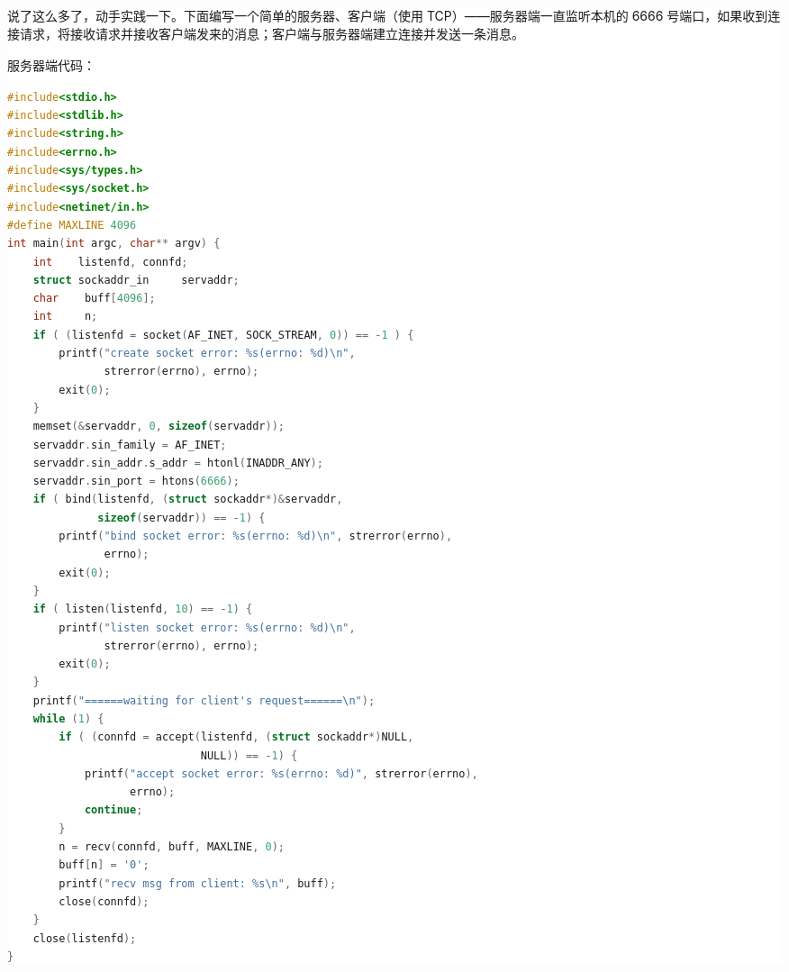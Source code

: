 说了这么多了，动手实践一下。下面编写一个简单的服务器、客户端（使用 TCP）——服务器端一直监听本机的 6666 号端口，如果收到连接请求，将接收请求并接收客户端发来的消息；客户端与服务器端建立连接并发送一条消息。

服务器端代码：

```C
#include<stdio.h>
#include<stdlib.h>
#include<string.h>
#include<errno.h>
#include<sys/types.h>
#include<sys/socket.h>
#include<netinet/in.h>
#define MAXLINE 4096
int main(int argc, char** argv) {
	int    listenfd, connfd;
	struct sockaddr_in     servaddr;
	char    buff[4096];
	int     n;
	if ( (listenfd = socket(AF_INET, SOCK_STREAM, 0)) == -1 ) {
		printf("create socket error: %s(errno: %d)\n",
		       strerror(errno), errno);
		exit(0);
	}
	memset(&servaddr, 0, sizeof(servaddr));
	servaddr.sin_family = AF_INET;
	servaddr.sin_addr.s_addr = htonl(INADDR_ANY);
	servaddr.sin_port = htons(6666);
	if ( bind(listenfd, (struct sockaddr*)&servaddr,
	          sizeof(servaddr)) == -1) {
		printf("bind socket error: %s(errno: %d)\n", strerror(errno),
		       errno);
		exit(0);
	}
	if ( listen(listenfd, 10) == -1) {
		printf("listen socket error: %s(errno: %d)\n",
		       strerror(errno), errno);
		exit(0);
	}
	printf("======waiting for client's request======\n");
	while (1) {
		if ( (connfd = accept(listenfd, (struct sockaddr*)NULL,
		                      NULL)) == -1) {
			printf("accept socket error: %s(errno: %d)", strerror(errno),
			       errno);
			continue;
		}
		n = recv(connfd, buff, MAXLINE, 0);
		buff[n] = '0';
		printf("recv msg from client: %s\n", buff);
		close(connfd);
	}
	close(listenfd);
}
```
